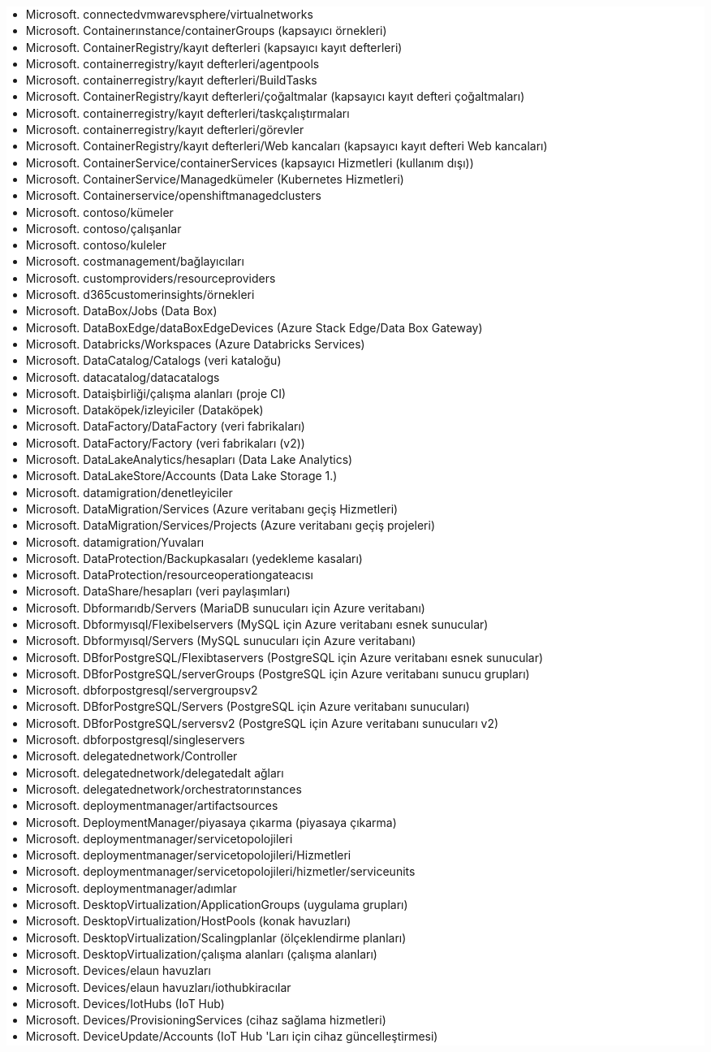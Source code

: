 - Microsoft. connectedvmwarevsphere/virtualnetworks
- Microsoft. Containerınstance/containerGroups (kapsayıcı örnekleri)
- Microsoft. ContainerRegistry/kayıt defterleri (kapsayıcı kayıt defterleri)
- Microsoft. containerregistry/kayıt defterleri/agentpools
- Microsoft. containerregistry/kayıt defterleri/BuildTasks
- Microsoft. ContainerRegistry/kayıt defterleri/çoğaltmalar (kapsayıcı kayıt defteri çoğaltmaları)
- Microsoft. containerregistry/kayıt defterleri/taskçalıştırmaları
- Microsoft. containerregistry/kayıt defterleri/görevler
- Microsoft. ContainerRegistry/kayıt defterleri/Web kancaları (kapsayıcı kayıt defteri Web kancaları)
- Microsoft. ContainerService/containerServices (kapsayıcı Hizmetleri (kullanım dışı))
- Microsoft. ContainerService/Managedkümeler (Kubernetes Hizmetleri)
- Microsoft. Containerservice/openshiftmanagedclusters
- Microsoft. contoso/kümeler
- Microsoft. contoso/çalışanlar
- Microsoft. contoso/kuleler
- Microsoft. costmanagement/bağlayıcıları
- Microsoft. customproviders/resourceproviders
- Microsoft. d365customerinsights/örnekleri
- Microsoft. DataBox/Jobs (Data Box)
- Microsoft. DataBoxEdge/dataBoxEdgeDevices (Azure Stack Edge/Data Box Gateway)
- Microsoft. Databricks/Workspaces (Azure Databricks Services)
- Microsoft. DataCatalog/Catalogs (veri kataloğu)
- Microsoft. datacatalog/datacatalogs
- Microsoft. Dataişbirliği/çalışma alanları (proje CI)
- Microsoft. Dataköpek/izleyiciler (Dataköpek)
- Microsoft. DataFactory/DataFactory (veri fabrikaları)
- Microsoft. DataFactory/Factory (veri fabrikaları (v2))
- Microsoft. DataLakeAnalytics/hesapları (Data Lake Analytics)
- Microsoft. DataLakeStore/Accounts (Data Lake Storage 1.)
- Microsoft. datamigration/denetleyiciler
- Microsoft. DataMigration/Services (Azure veritabanı geçiş Hizmetleri)
- Microsoft. DataMigration/Services/Projects (Azure veritabanı geçiş projeleri)
- Microsoft. datamigration/Yuvaları
- Microsoft. DataProtection/Backupkasaları (yedekleme kasaları)
- Microsoft. DataProtection/resourceoperationgateacısı
- Microsoft. DataShare/hesapları (veri paylaşımları)
- Microsoft. Dbformarıdb/Servers (MariaDB sunucuları için Azure veritabanı)
- Microsoft. Dbformyısql/Flexibelservers (MySQL için Azure veritabanı esnek sunucular)
- Microsoft. Dbformyısql/Servers (MySQL sunucuları için Azure veritabanı)
- Microsoft. DBforPostgreSQL/Flexibtaservers (PostgreSQL için Azure veritabanı esnek sunucular)
- Microsoft. DBforPostgreSQL/serverGroups (PostgreSQL için Azure veritabanı sunucu grupları)
- Microsoft. dbforpostgresql/servergroupsv2
- Microsoft. DBforPostgreSQL/Servers (PostgreSQL için Azure veritabanı sunucuları)
- Microsoft. DBforPostgreSQL/serversv2 (PostgreSQL için Azure veritabanı sunucuları v2)
- Microsoft. dbforpostgresql/singleservers
- Microsoft. delegatednetwork/Controller
- Microsoft. delegatednetwork/delegatedalt ağları
- Microsoft. delegatednetwork/orchestratorınstances
- Microsoft. deploymentmanager/artifactsources
- Microsoft. DeploymentManager/piyasaya çıkarma (piyasaya çıkarma)
- Microsoft. deploymentmanager/servicetopolojileri
- Microsoft. deploymentmanager/servicetopolojileri/Hizmetleri
- Microsoft. deploymentmanager/servicetopolojileri/hizmetler/serviceunits
- Microsoft. deploymentmanager/adımlar
- Microsoft. DesktopVirtualization/ApplicationGroups (uygulama grupları)
- Microsoft. DesktopVirtualization/HostPools (konak havuzları)
- Microsoft. DesktopVirtualization/Scalingplanlar (ölçeklendirme planları)
- Microsoft. DesktopVirtualization/çalışma alanları (çalışma alanları)
- Microsoft. Devices/elaun havuzları
- Microsoft. Devices/elaun havuzları/iothubkiracılar
- Microsoft. Devices/IotHubs (IoT Hub)
- Microsoft. Devices/ProvisioningServices (cihaz sağlama hizmetleri)
- Microsoft. DeviceUpdate/Accounts (IoT Hub 'Ları için cihaz güncelleştirmesi)